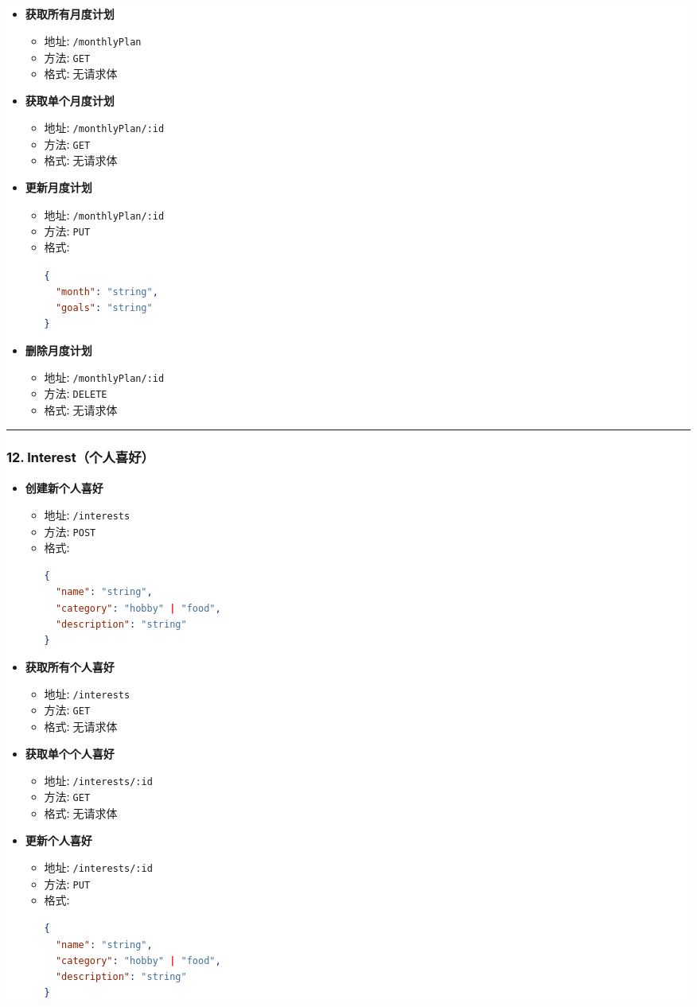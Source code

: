 
- **获取所有月度计划**
  - 地址: `/monthlyPlan`
  - 方法: `GET`
  - 格式: 无请求体

- **获取单个月度计划**
  - 地址: `/monthlyPlan/:id`
  - 方法: `GET`
  - 格式: 无请求体

- **更新月度计划**
  - 地址: `/monthlyPlan/:id`
  - 方法: `PUT`
  - 格式: 
    ```json
    {
      "month": "string",
      "goals": "string"
    }
    ```


- **删除月度计划**
  - 地址: `/monthlyPlan/:id`
  - 方法: `DELETE`
  - 格式: 无请求体

---

### 12. Interest（个人喜好）

- **创建新个人喜好**
  - 地址: `/interests`
  - 方法: `POST`
  - 格式: 
    ```json
    {
      "name": "string",
      "category": "hobby" | "food",
      "description": "string"
    }
    ```


- **获取所有个人喜好**
  - 地址: `/interests`
  - 方法: `GET`
  - 格式: 无请求体

- **获取单个个人喜好**
  - 地址: `/interests/:id`
  - 方法: `GET`
  - 格式: 无请求体

- **更新个人喜好**
  - 地址: `/interests/:id`
  - 方法: `PUT`
  - 格式: 
    ```json
    {
      "name": "string",
      "category": "hobby" | "food",
      "description": "string"
    }
    ```

